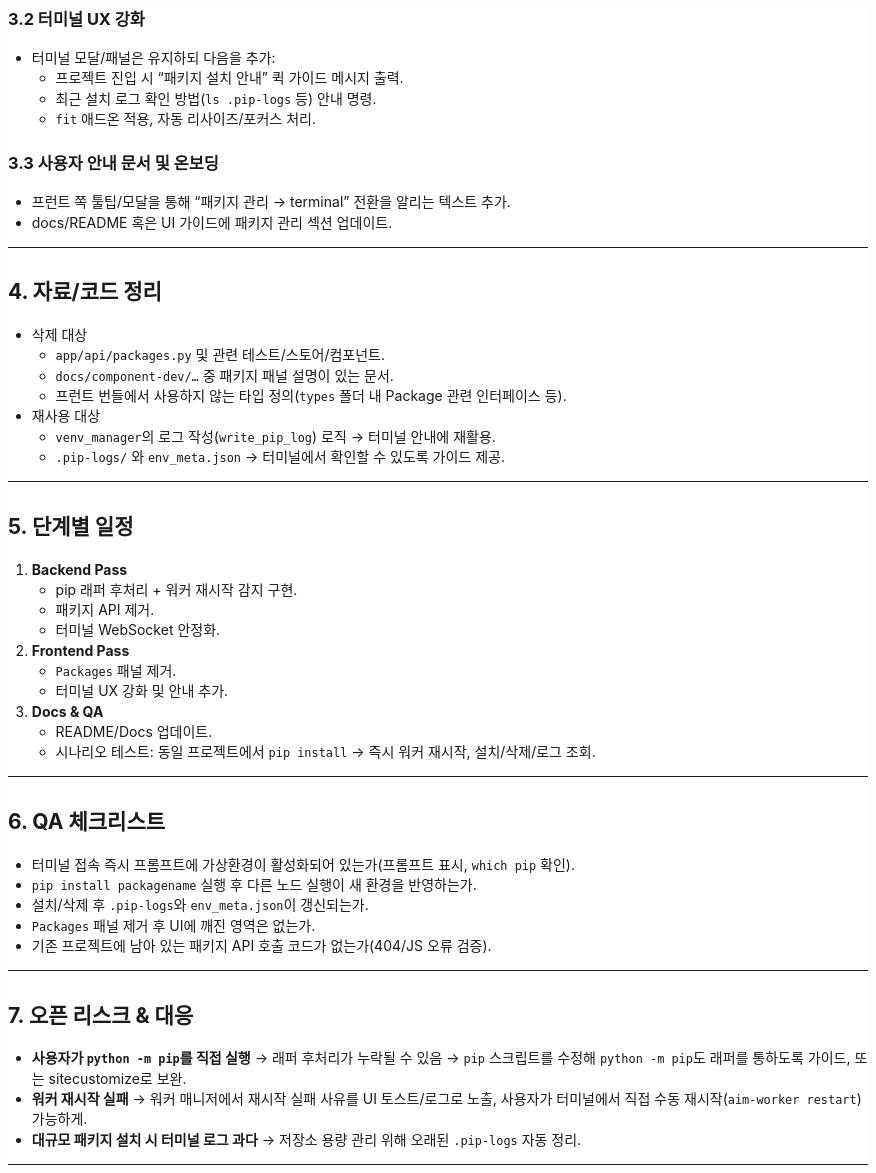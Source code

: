 ### 3.2 터미널 UX 강화
- 터미널 모달/패널은 유지하되 다음을 추가:
  - 프로젝트 진입 시 “패키지 설치 안내” 퀵 가이드 메시지 출력.
  - 최근 설치 로그 확인 방법(`ls .pip-logs` 등) 안내 명령.
  - `fit` 애드온 적용, 자동 리사이즈/포커스 처리.

### 3.3 사용자 안내 문서 및 온보딩
- 프런트 쪽 툴팁/모달을 통해 “패키지 관리 → terminal” 전환을 알리는 텍스트 추가.
- docs/README 혹은 UI 가이드에 패키지 관리 섹션 업데이트.

---

## 4. 자료/코드 정리
- 삭제 대상
  - `app/api/packages.py` 및 관련 테스트/스토어/컴포넌트.
  - `docs/component-dev/…` 중 패키지 패널 설명이 있는 문서.
  - 프런트 번들에서 사용하지 않는 타입 정의(`types` 폴더 내 Package 관련 인터페이스 등).
- 재사용 대상
  - `venv_manager`의 로그 작성(`write_pip_log`) 로직 → 터미널 안내에 재활용.
  - `.pip-logs/` 와 `env_meta.json` → 터미널에서 확인할 수 있도록 가이드 제공.

---

## 5. 단계별 일정
1. **Backend Pass**
   - pip 래퍼 후처리 + 워커 재시작 감지 구현.
   - 패키지 API 제거.
   - 터미널 WebSocket 안정화.
2. **Frontend Pass**
   - `Packages` 패널 제거.
   - 터미널 UX 강화 및 안내 추가.
3. **Docs & QA**
   - README/Docs 업데이트.
   - 시나리오 테스트: 동일 프로젝트에서 `pip install` → 즉시 워커 재시작, 설치/삭제/로그 조회.

---

## 6. QA 체크리스트
- 터미널 접속 즉시 프롬프트에 가상환경이 활성화되어 있는가(프롬프트 표시, `which pip` 확인).
- `pip install packagename` 실행 후 다른 노드 실행이 새 환경을 반영하는가.
- 설치/삭제 후 `.pip-logs`와 `env_meta.json`이 갱신되는가.
- `Packages` 패널 제거 후 UI에 깨진 영역은 없는가.
- 기존 프로젝트에 남아 있는 패키지 API 호출 코드가 없는가(404/JS 오류 검증).

---

## 7. 오픈 리스크 & 대응
- **사용자가 `python -m pip`를 직접 실행** → 래퍼 후처리가 누락될 수 있음 → `pip` 스크립트를 수정해 `python -m pip`도 래퍼를 통하도록 가이드, 또는 sitecustomize로 보완.
- **워커 재시작 실패** → 워커 매니저에서 재시작 실패 사유를 UI 토스트/로그로 노출, 사용자가 터미널에서 직접 수동 재시작(`aim-worker restart`) 가능하게.
- **대규모 패키지 설치 시 터미널 로그 과다** → 저장소 용량 관리 위해 오래된 `.pip-logs` 자동 정리.

---